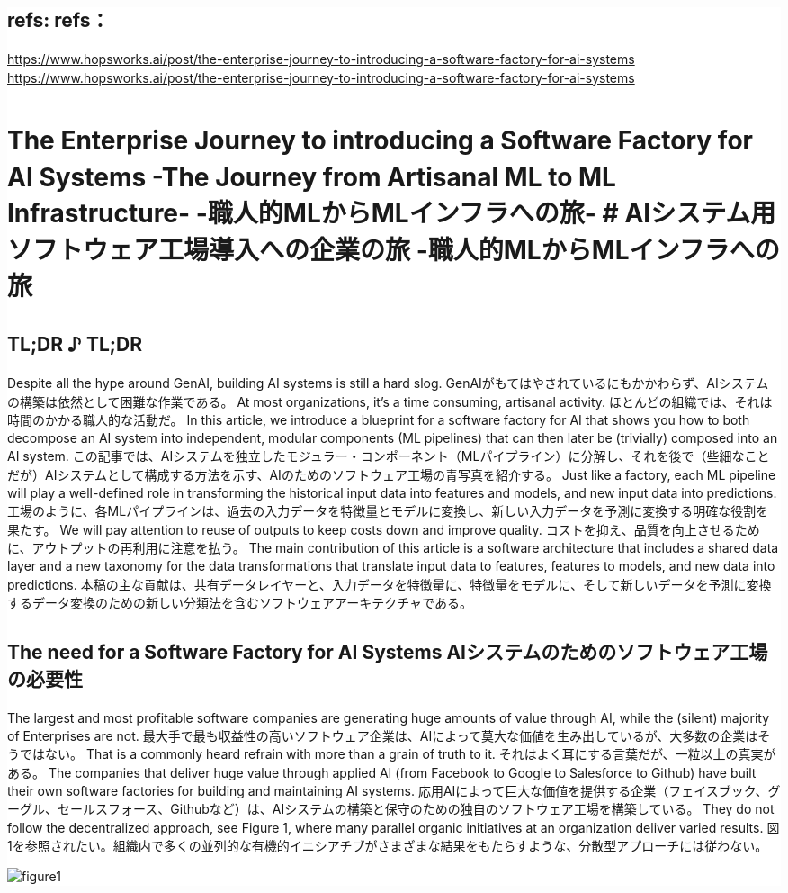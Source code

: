 ## refs: refs：

https://www.hopsworks.ai/post/the-enterprise-journey-to-introducing-a-software-factory-for-ai-systems
https://www.hopsworks.ai/post/the-enterprise-journey-to-introducing-a-software-factory-for-ai-systems

# The Enterprise Journey to introducing a Software Factory for AI Systems -The Journey from Artisanal ML to ML Infrastructure- -職人的MLからMLインフラへの旅- # AIシステム用ソフトウェア工場導入への企業の旅 -職人的MLからMLインフラへの旅

## TL;DR ♪ TL;DR

Despite all the hype around GenAI, building AI systems is still a hard slog.
GenAIがもてはやされているにもかかわらず、AIシステムの構築は依然として困難な作業である。
At most organizations, it’s a time consuming, artisanal activity.
ほとんどの組織では、それは時間のかかる職人的な活動だ。
In this article, we introduce a blueprint for a software factory for AI that shows you how to both decompose an AI system into independent, modular components (ML pipelines) that can then later be (trivially) composed into an AI system.
この記事では、AIシステムを独立したモジュラー・コンポーネント（MLパイプライン）に分解し、それを後で（些細なことだが）AIシステムとして構成する方法を示す、AIのためのソフトウェア工場の青写真を紹介する。
Just like a factory, each ML pipeline will play a well-defined role in transforming the historical input data into features and models, and new input data into predictions.
工場のように、各MLパイプラインは、過去の入力データを特徴量とモデルに変換し、新しい入力データを予測に変換する明確な役割を果たす。
We will pay attention to reuse of outputs to keep costs down and improve quality.
コストを抑え、品質を向上させるために、アウトプットの再利用に注意を払う。
The main contribution of this article is a software architecture that includes a shared data layer and a new taxonomy for the data transformations that translate input data to features, features to models, and new data into predictions.
本稿の主な貢献は、共有データレイヤーと、入力データを特徴量に、特徴量をモデルに、そして新しいデータを予測に変換するデータ変換のための新しい分類法を含むソフトウェアアーキテクチャである。

## The need for a Software Factory for AI Systems AIシステムのためのソフトウェア工場の必要性

The largest and most profitable software companies are generating huge amounts of value through AI, while the (silent) majority of Enterprises are not.
最大手で最も収益性の高いソフトウェア企業は、AIによって莫大な価値を生み出しているが、大多数の企業はそうではない。
That is a commonly heard refrain with more than a grain of truth to it.
それはよく耳にする言葉だが、一粒以上の真実がある。
The companies that deliver huge value through applied AI (from Facebook to Google to Salesforce to Github) have built their own software factories for building and maintaining AI systems.
応用AIによって巨大な価値を提供する企業（フェイスブック、グーグル、セールスフォース、Githubなど）は、AIシステムの構築と保守のための独自のソフトウェア工場を構築している。
They do not follow the decentralized approach, see Figure 1, where many parallel organic initiatives at an organization deliver varied results.
図1を参照されたい。組織内で多くの並列的な有機的イニシアチブがさまざまな結果をもたらすような、分散型アプローチには従わない。

![figure1]()
